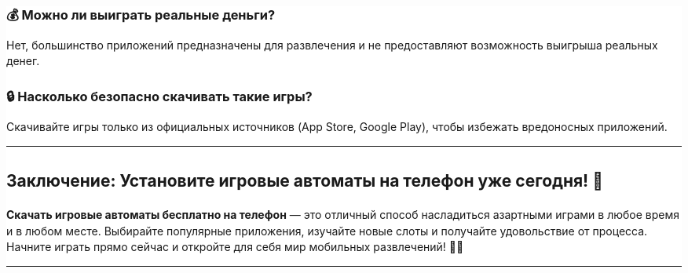### 💰 Можно ли выиграть реальные деньги?
Нет, большинство приложений предназначены для развлечения и не предоставляют возможность выигрыша реальных денег.

### 🔒 Насколько безопасно скачивать такие игры?
Скачивайте игры только из официальных источников (App Store, Google Play), чтобы избежать вредоносных приложений.

---

## Заключение: Установите игровые автоматы на телефон уже сегодня! 🎉

**Скачать игровые автоматы бесплатно на телефон** — это отличный способ насладиться азартными играми в любое время и в любом месте. Выбирайте популярные приложения, изучайте новые слоты и получайте удовольствие от процесса. Начните играть прямо сейчас и откройте для себя мир мобильных развлечений! 💸🎡

---
